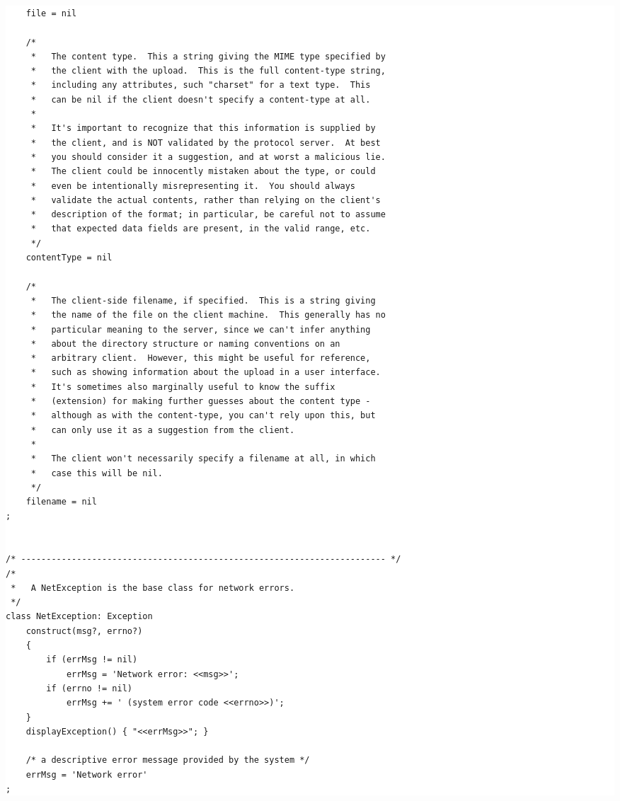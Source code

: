         file = nil

        /*
         *   The content type.  This a string giving the MIME type specified by
         *   the client with the upload.  This is the full content-type string,
         *   including any attributes, such "charset" for a text type.  This
         *   can be nil if the client doesn't specify a content-type at all.
         *   
         *   It's important to recognize that this information is supplied by
         *   the client, and is NOT validated by the protocol server.  At best
         *   you should consider it a suggestion, and at worst a malicious lie.
         *   The client could be innocently mistaken about the type, or could
         *   even be intentionally misrepresenting it.  You should always
         *   validate the actual contents, rather than relying on the client's
         *   description of the format; in particular, be careful not to assume
         *   that expected data fields are present, in the valid range, etc.
         */
        contentType = nil

        /*
         *   The client-side filename, if specified.  This is a string giving
         *   the name of the file on the client machine.  This generally has no
         *   particular meaning to the server, since we can't infer anything
         *   about the directory structure or naming conventions on an
         *   arbitrary client.  However, this might be useful for reference,
         *   such as showing information about the upload in a user interface.
         *   It's sometimes also marginally useful to know the suffix
         *   (extension) for making further guesses about the content type -
         *   although as with the content-type, you can't rely upon this, but
         *   can only use it as a suggestion from the client.
         *   
         *   The client won't necessarily specify a filename at all, in which
         *   case this will be nil.  
         */
        filename = nil
    ;
        

    /* ------------------------------------------------------------------------ */
    /*
     *   A NetException is the base class for network errors. 
     */
    class NetException: Exception
        construct(msg?, errno?)
        {
            if (errMsg != nil)
                errMsg = 'Network error: <<msg>>';
            if (errno != nil)
                errMsg += ' (system error code <<errno>>)';
        }
        displayException() { "<<errMsg>>"; }

        /* a descriptive error message provided by the system */
        errMsg = 'Network error'
    ;
